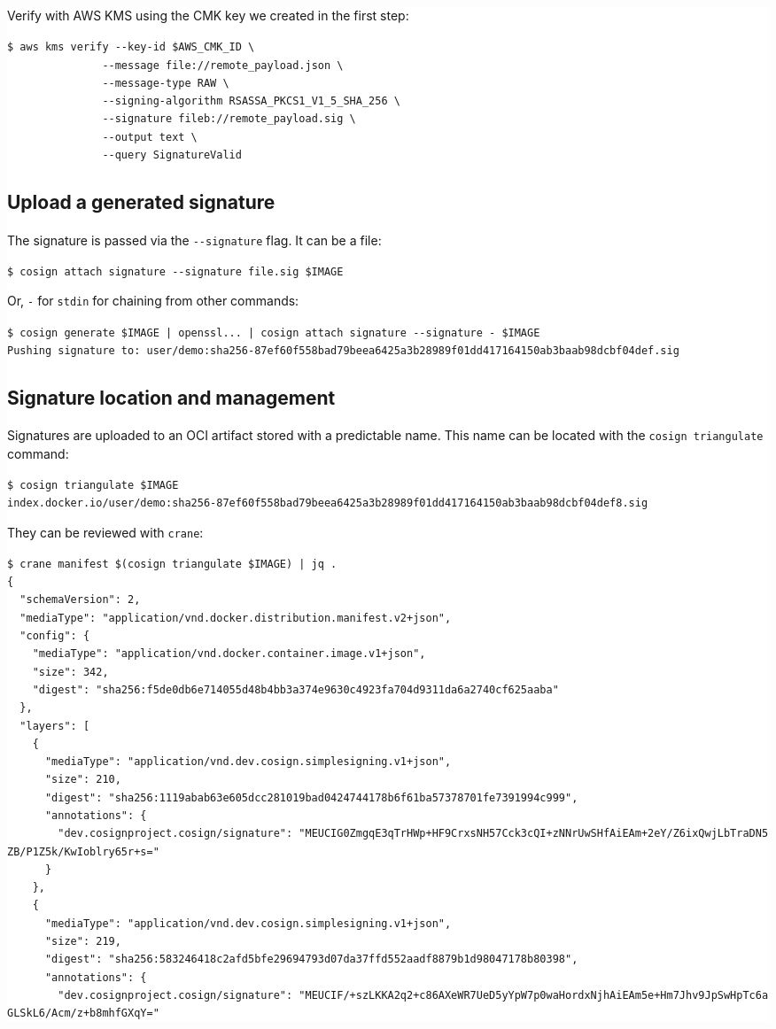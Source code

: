 Verify with AWS KMS using the CMK key we created in the first step:

```shell
$ aws kms verify --key-id $AWS_CMK_ID \
               --message file://remote_payload.json \
               --message-type RAW \
               --signing-algorithm RSASSA_PKCS1_V1_5_SHA_256 \
               --signature fileb://remote_payload.sig \
               --output text \
               --query SignatureValid
```

## Upload a generated signature

The signature is passed via the `--signature` flag. It can be a file:

```shell
$ cosign attach signature --signature file.sig $IMAGE
```

Or, `-` for `stdin` for chaining from other commands:

```shell
$ cosign generate $IMAGE | openssl... | cosign attach signature --signature - $IMAGE
Pushing signature to: user/demo:sha256-87ef60f558bad79beea6425a3b28989f01dd417164150ab3baab98dcbf04def.sig
```

## Signature location and management

Signatures are uploaded to an OCI artifact stored with a predictable name.
This name can be located with the `cosign triangulate` command:

```shell
$ cosign triangulate $IMAGE
index.docker.io/user/demo:sha256-87ef60f558bad79beea6425a3b28989f01dd417164150ab3baab98dcbf04def8.sig
```

They can be reviewed with `crane`:

```shell
$ crane manifest $(cosign triangulate $IMAGE) | jq .
{
  "schemaVersion": 2,
  "mediaType": "application/vnd.docker.distribution.manifest.v2+json",
  "config": {
    "mediaType": "application/vnd.docker.container.image.v1+json",
    "size": 342,
    "digest": "sha256:f5de0db6e714055d48b4bb3a374e9630c4923fa704d9311da6a2740cf625aaba"
  },
  "layers": [
    {
      "mediaType": "application/vnd.dev.cosign.simplesigning.v1+json",
      "size": 210,
      "digest": "sha256:1119abab63e605dcc281019bad0424744178b6f61ba57378701fe7391994c999",
      "annotations": {
        "dev.cosignproject.cosign/signature": "MEUCIG0ZmgqE3qTrHWp+HF9CrxsNH57Cck3cQI+zNNrUwSHfAiEAm+2eY/Z6ixQwjLbTraDN5ZB/P1Z5k/KwIoblry65r+s="
      }
    },
    {
      "mediaType": "application/vnd.dev.cosign.simplesigning.v1+json",
      "size": 219,
      "digest": "sha256:583246418c2afd5bfe29694793d07da37ffd552aadf8879b1d98047178b80398",
      "annotations": {
        "dev.cosignproject.cosign/signature": "MEUCIF/+szLKKA2q2+c86AXeWR7UeD5yYpW7p0waHordxNjhAiEAm5e+Hm7Jhv9JpSwHpTc6aGLSkL6/Acm/z+b8mhfGXqY="
```